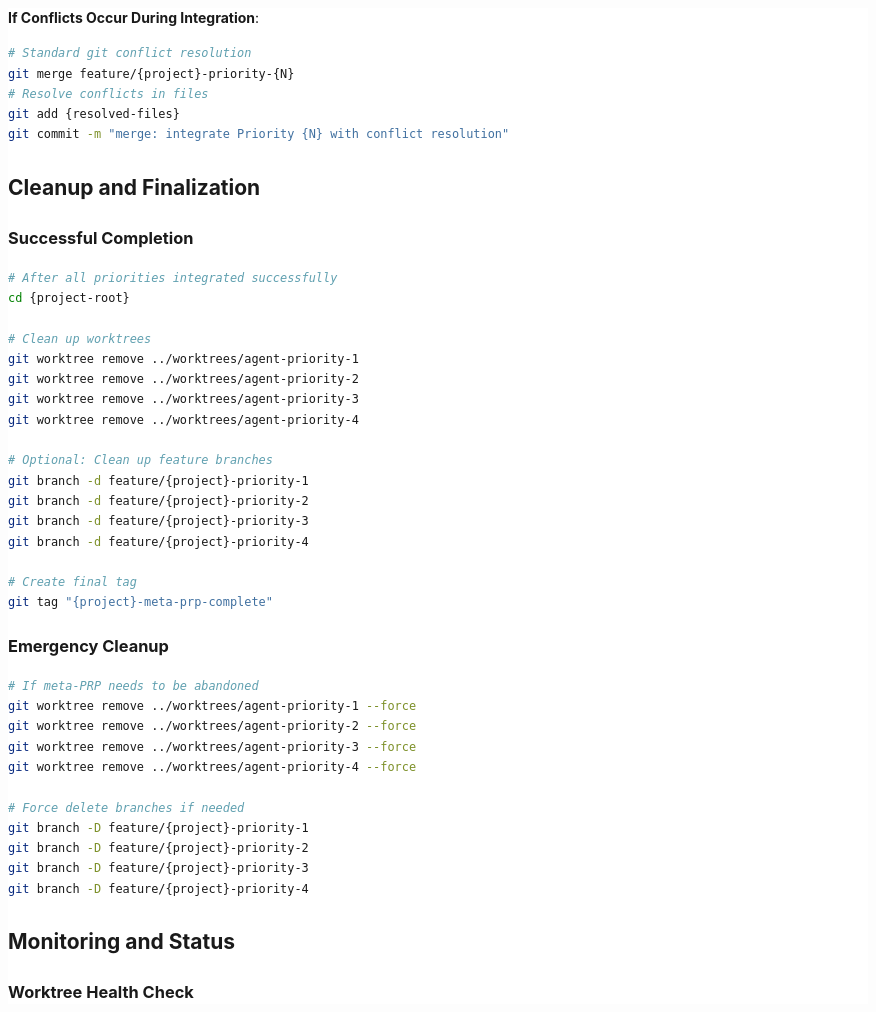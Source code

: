 **If Conflicts Occur During Integration**:
```bash
# Standard git conflict resolution
git merge feature/{project}-priority-{N}
# Resolve conflicts in files
git add {resolved-files}
git commit -m "merge: integrate Priority {N} with conflict resolution"
```

## Cleanup and Finalization

### Successful Completion

```bash
# After all priorities integrated successfully
cd {project-root}

# Clean up worktrees  
git worktree remove ../worktrees/agent-priority-1
git worktree remove ../worktrees/agent-priority-2
git worktree remove ../worktrees/agent-priority-3
git worktree remove ../worktrees/agent-priority-4

# Optional: Clean up feature branches
git branch -d feature/{project}-priority-1
git branch -d feature/{project}-priority-2
git branch -d feature/{project}-priority-3
git branch -d feature/{project}-priority-4

# Create final tag
git tag "{project}-meta-prp-complete"
```

### Emergency Cleanup

```bash
# If meta-PRP needs to be abandoned
git worktree remove ../worktrees/agent-priority-1 --force
git worktree remove ../worktrees/agent-priority-2 --force  
git worktree remove ../worktrees/agent-priority-3 --force
git worktree remove ../worktrees/agent-priority-4 --force

# Force delete branches if needed
git branch -D feature/{project}-priority-1
git branch -D feature/{project}-priority-2
git branch -D feature/{project}-priority-3
git branch -D feature/{project}-priority-4
```

## Monitoring and Status

### Worktree Health Check
